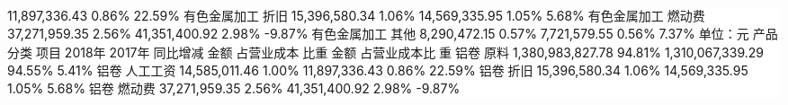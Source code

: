 11,897,336.43
0.86%
22.59%
有色金属加工
折旧
15,396,580.34
1.06%
14,569,335.95
1.05%
5.68%
有色金属加工
燃动费
37,271,959.35
2.56%
41,351,400.92
2.98%
-9.87%
有色金属加工
其他
8,290,472.15
0.57%
7,721,579.55
0.56%
7.37%
单位：元
产品分类
项目
2018年
2017年
同比增减
金额
占营业成本
比重
金额
占营业成本比
重
铝卷
原料
1,380,983,827.78
94.81%
1,310,067,339.29
94.55%
5.41%
铝卷
人工工资
14,585,011.46
1.00%
11,897,336.43
0.86%
22.59%
铝卷
折旧
15,396,580.34
1.06%
14,569,335.95
1.05%
5.68%
铝卷
燃动费
37,271,959.35
2.56%
41,351,400.92
2.98%
-9.87%